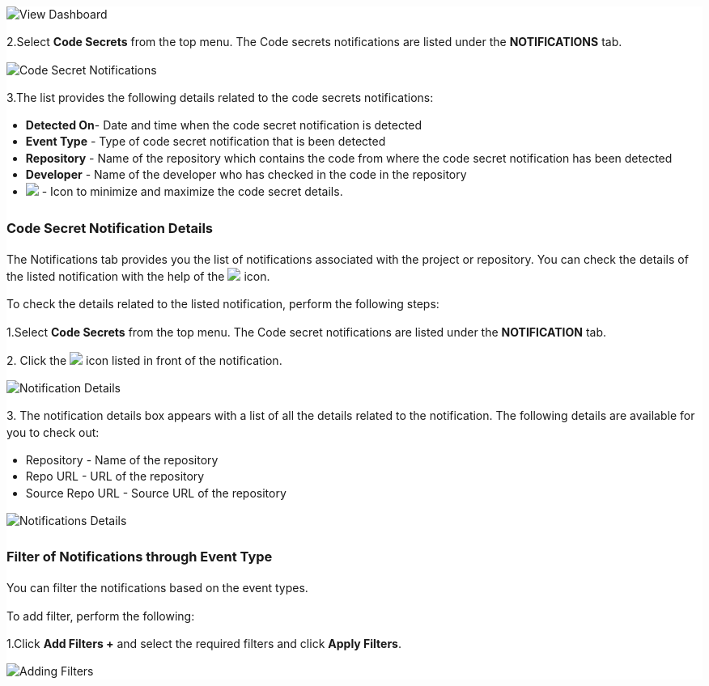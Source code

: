 ![View Dashboard](https://files.gitbook.com/v0/b/gitbook-x-prod.appspot.com/o/spaces%2F-M2DCN9UgoRgMEkgnLyP-887967055%2Fuploads%2FrhdmsDSWqvMIsRau6CFg%2FView\_Dashboard.png?alt=media\&token=58db8f2d-414b-4e0c-95c0-e5b71e0e3f7c)

2.Select **Code Secrets** from the top menu. The Code secrets notifications are listed under the **NOTIFICATIONS** tab.

![Code Secret Notifications](<../.gitbook/assets/CD1 - Copy.png>)

3.The list provides the following details related to the code secrets notifications:

* **Detected On**- Date and time when the code secret notification is detected
* **Event Type** - Type of code secret notification that is been detected
* **Repository** - Name of the repository which contains the code from where the code secret notification has been detected
* **Developer** - Name of the developer who has checked in the code in the repository
* ​![](https://firebasestorage.googleapis.com/v0/b/gitbook-28427.appspot.com/o/assets%2F-MCG-Km6\_RcGyUVKsLIx%2F-Mb5UzinhL1rphvrpQbh%2F-Mb5YXoFUUItEdR62hMl%2FIcon.png?alt=media\&token=6afd855c-0fe9-4012-871c-adfec0b3ebe5) - Icon to minimize and maximize the code secret details.

### Code Secret Notification Details <a href="#code-secret-notification-details" id="code-secret-notification-details"></a>

The Notifications tab provides you the list of notifications associated with the project or repository. You can check the details of the listed notification with the help of the ![](https://firebasestorage.googleapis.com/v0/b/gitbook-28427.appspot.com/o/assets%2F-MCG-Km6\_RcGyUVKsLIx%2F-Mb5okTX9WyxMvmvw4OX%2F-Mb5rA5dKAUZkHuKrLNG%2FIcon.png?alt=media\&token=6e24472a-da82-432c-9509-5ba3851582df) icon.

To check the details related to the listed notification, perform the following steps:

1.Select **Code Secrets** from the top menu. The Code secret notifications are listed under the **NOTIFICATION** tab.

2\. Click the ![](https://firebasestorage.googleapis.com/v0/b/gitbook-28427.appspot.com/o/assets%2F-MCG-Km6\_RcGyUVKsLIx%2F-Mb5okTX9WyxMvmvw4OX%2F-Mb5rA5dKAUZkHuKrLNG%2FIcon.png?alt=media\&token=6e24472a-da82-432c-9509-5ba3851582df) icon listed in front of the notification.

![Notification Details](../.gitbook/assets/Notf\_Details.png)

3\. The notification details box appears with a list of all the details related to the notification. The following details are available for you to check out:

* Repository - Name of the repository
* Repo URL - URL of the repository
* Source Repo URL - Source URL of the repository

![Notifications Details](../.gitbook/assets/Notf\_Exp\_Det.png)

### Filter of Notifications through Event Type <a href="#filter-of-notifications-through-event-type" id="filter-of-notifications-through-event-type"></a>

You can filter the notifications based on the event types.

To add filter, perform the following:

1.Click **Add Filters +** and select the required filters and click **Apply Filters**.

![Adding Filters](../.gitbook/assets/Notf\_Filters.gif)

